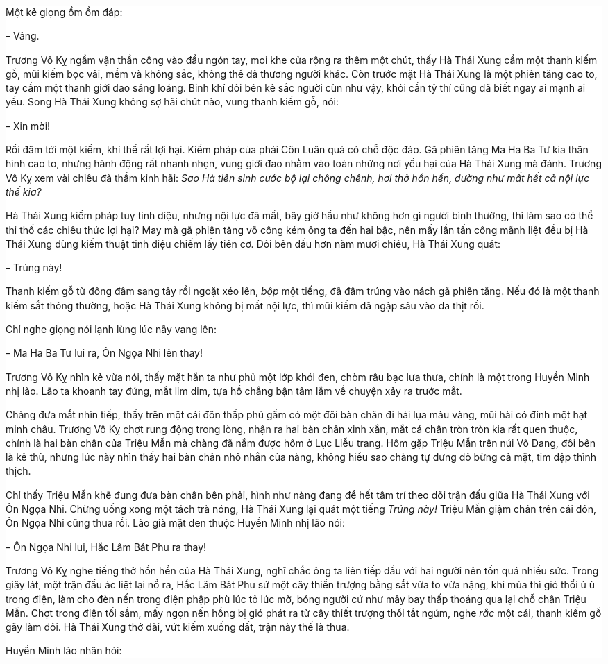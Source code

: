 Một kẻ giọng ồm ồm đáp:

– Vâng.

Trương Vô Kỵ ngầm vận thần công vào đầu ngón tay, moi khe cửa rộng ra thêm một chút, thấy Hà Thái Xung cầm một thanh kiếm gỗ, mũi kiếm bọc vải, mềm và không sắc, không thể đả thương người khác. Còn trước mặt Hà Thái Xung là một phiên tăng cao to, tay cầm một thanh giới đao sáng loáng. Binh khí đôi bên kẻ sắc người cùn như vậy, khỏi cần tỷ thí cũng đã biết ngay ai mạnh ai yếu. Song Hà Thái Xung không sợ hãi chút nào, vung thanh kiếm gỗ, nói:

– Xin mời!

Rồi đâm tới một kiếm, khí thế rất lợi hại. Kiếm pháp của phái Côn Luân quả có chỗ độc đáo. Gã phiên tăng Ma Ha Ba Tư kia thân hình cao to, nhưng hành động rất nhanh nhẹn, vung giới đao nhằm vào toàn những nơi yếu hại của Hà Thái Xung mà đánh. Trương Vô Kỵ xem vài chiêu đã thầm kinh hãi: _Sao Hà tiên sinh cước bộ lại chông chênh, hơi thở hổn hển, dường như mất hết cả nội lực thế kia?_

Hà Thái Xung kiếm pháp tuy tinh diệu, nhưng nội lực đã mất, bây giờ hầu như không hơn gì người bình thường, thì làm sao có thể thi thố các chiêu thức lợi hại? May mà gã phiên tăng võ công kém ông ta đến hai bậc, nên mấy lần tấn công mãnh liệt đều bị Hà Thái Xung dùng kiếm thuật tinh diệu chiếm lấy tiên cơ. Đôi bên đấu hơn năm mươi chiêu, Hà Thái Xung quát:

– Trúng này!

Thanh kiếm gỗ từ đông đâm sang tây rồi ngoặt xéo lên, _bộp_ một tiếng, đã đâm trúng vào nách gã phiên tăng. Nếu đó là một thanh kiếm sắt thông thường, hoặc Hà Thái Xung không bị mất nội lực, thì mũi kiếm đã ngập sâu vào da thịt rồi.

Chỉ nghe giọng nói lạnh lùng lúc nãy vang lên:

– Ma Ha Ba Tư lui ra, Ôn Ngọa Nhi lên thay!

Trương Vô Kỵ nhìn kẻ vừa nói, thấy mặt hắn ta như phủ một lớp khói đen, chòm râu bạc lưa thưa, chính là một trong Huyền Minh nhị lão. Lão ta khoanh tay đứng, mắt lim dim, tựa hồ chẳng bận tâm lắm về chuyện xảy ra trước mắt.

Chàng đưa mắt nhìn tiếp, thấy trên một cái đôn thấp phủ gấm có một đôi bàn chân đi hài lụa màu vàng, mũi hài có đính một hạt minh châu. Trương Vô Kỵ chợt rung động trong lòng, nhận ra hai bàn chân xinh xắn, mắt cá chân tròn tròn kia rất quen thuộc, chính là hai bàn chân của Triệu Mẫn mà chàng đã nắm được hôm ở Lục Liễu trang. Hôm gặp Triệu Mẫn trên núi Võ Đang, đôi bên là kẻ thù, nhưng lúc này nhìn thấy hai bàn chân nhỏ nhắn của nàng, không hiểu sao chàng tự dưng đỏ bừng cả mặt, tim đập thình thịch.

Chỉ thấy Triệu Mẫn khẽ đung đưa bàn chân bên phải, hình như nàng đang để hết tâm trí theo dõi trận đấu giữa Hà Thái Xung với Ôn Ngọa Nhi. Chừng uống xong một tách trà nóng, Hà Thái Xung lại quát một tiếng _Trúng này!_ Triệu Mẫn giậm chân trên cái đôn, Ôn Ngọa Nhi cũng thua rồi. Lão già mặt đen thuộc Huyền Minh nhị lão nói:

– Ôn Ngọa Nhi lui, Hắc Lâm Bát Phu ra thay!

Trương Vô Kỵ nghe tiếng thở hổn hển của Hà Thái Xung, nghĩ chắc ông ta liên tiếp đấu với hai người nên tốn quá nhiều sức. Trong giây lát, một trận đấu ác liệt lại nổ ra, Hắc Lâm Bát Phu sử một cây thiền trượng bằng sắt vừa to vừa nặng, khi múa thì gió thổi ù ù trong điện, làm cho đèn nến trong điện phập phù lúc tỏ lúc mờ, bóng người cứ như mây bay thấp thoáng qua lại chỗ chân Triệu Mẫn. Chợt trong điện tối sầm, mấy ngọn nến hồng bị gió phát ra từ cây thiết trượng thổi tắt ngúm, nghe _rắc_ một cái, thanh kiếm gỗ gãy làm đôi. Hà Thái Xung thở dài, vứt kiếm xuống đất, trận này thế là thua.

Huyền Minh lão nhân hỏi:

